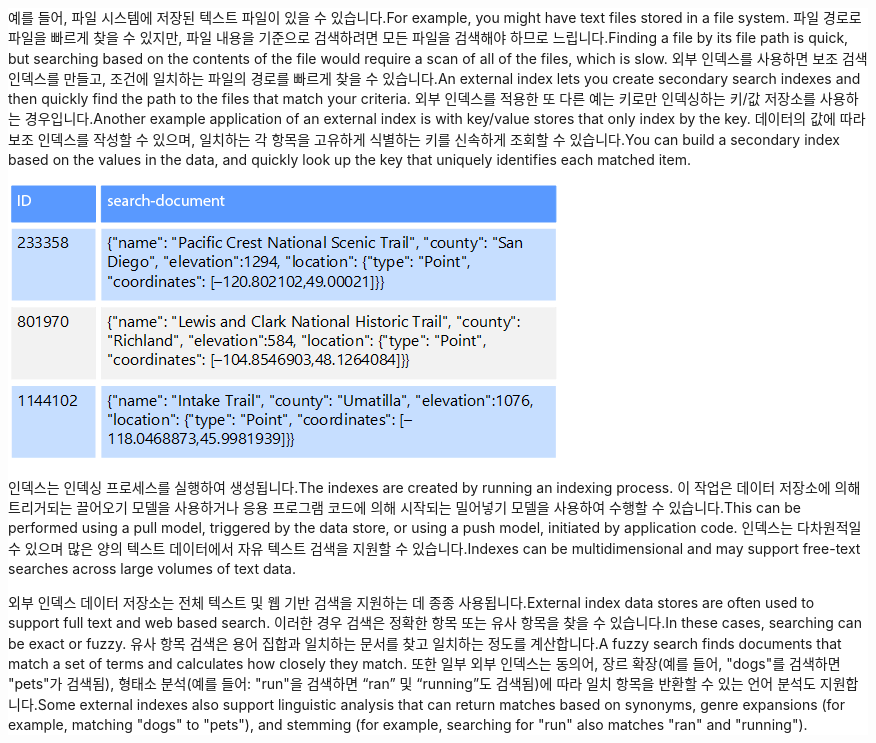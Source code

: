<span data-ttu-id="79da6-226">예를 들어, 파일 시스템에 저장된 텍스트 파일이 있을 수 있습니다.</span><span class="sxs-lookup"><span data-stu-id="79da6-226">For example, you might have text files stored in a file system.</span></span> <span data-ttu-id="79da6-227">파일 경로로 파일을 빠르게 찾을 수 있지만, 파일 내용을 기준으로 검색하려면 모든 파일을 검색해야 하므로 느립니다.</span><span class="sxs-lookup"><span data-stu-id="79da6-227">Finding a file by its file path is quick, but searching based on the contents of the file would require a scan of all of the files, which is slow.</span></span> <span data-ttu-id="79da6-228">외부 인덱스를 사용하면 보조 검색 인덱스를 만들고, 조건에 일치하는 파일의 경로를 빠르게 찾을 수 있습니다.</span><span class="sxs-lookup"><span data-stu-id="79da6-228">An external index lets you create secondary search indexes and then quickly find the path to the files that match your criteria.</span></span> <span data-ttu-id="79da6-229">외부 인덱스를 적용한 또 다른 예는 키로만 인덱싱하는 키/값 저장소를 사용하는 경우입니다.</span><span class="sxs-lookup"><span data-stu-id="79da6-229">Another example application of an external index is with key/value stores that only index by the key.</span></span> <span data-ttu-id="79da6-230">데이터의 값에 따라 보조 인덱스를 작성할 수 있으며, 일치하는 각 항목을 고유하게 식별하는 키를 신속하게 조회할 수 있습니다.</span><span class="sxs-lookup"><span data-stu-id="79da6-230">You can build a secondary index based on the values in the data, and quickly look up the key that uniquely identifies each matched item.</span></span> 

![검색 데이터의 예](./images/search.png)

<span data-ttu-id="79da6-232">인덱스는 인덱싱 프로세스를 실행하여 생성됩니다.</span><span class="sxs-lookup"><span data-stu-id="79da6-232">The indexes are created by running an indexing process.</span></span> <span data-ttu-id="79da6-233">이 작업은 데이터 저장소에 의해 트리거되는 끌어오기 모델을 사용하거나 응용 프로그램 코드에 의해 시작되는 밀어넣기 모델을 사용하여 수행할 수 있습니다.</span><span class="sxs-lookup"><span data-stu-id="79da6-233">This can be performed using a pull model, triggered by the data store, or using a push model, initiated by application code.</span></span> <span data-ttu-id="79da6-234">인덱스는 다차원적일 수 있으며 많은 양의 텍스트 데이터에서 자유 텍스트 검색을 지원할 수 있습니다.</span><span class="sxs-lookup"><span data-stu-id="79da6-234">Indexes can be multidimensional and may support free-text searches across large volumes of text data.</span></span> 

<span data-ttu-id="79da6-235">외부 인덱스 데이터 저장소는 전체 텍스트 및 웹 기반 검색을 지원하는 데 종종 사용됩니다.</span><span class="sxs-lookup"><span data-stu-id="79da6-235">External index data stores are often used to support full text and web based search.</span></span> <span data-ttu-id="79da6-236">이러한 경우 검색은 정확한 항목 또는 유사 항목을 찾을 수 있습니다.</span><span class="sxs-lookup"><span data-stu-id="79da6-236">In these cases, searching can be exact or fuzzy.</span></span> <span data-ttu-id="79da6-237">유사 항목 검색은 용어 집합과 일치하는 문서를 찾고 일치하는 정도를 계산합니다.</span><span class="sxs-lookup"><span data-stu-id="79da6-237">A fuzzy search finds documents that match a set of terms and calculates how closely they match.</span></span> <span data-ttu-id="79da6-238">또한 일부 외부 인덱스는 동의어, 장르 확장(예를 들어, "dogs"를 검색하면 "pets"가 검색됨), 형태소 분석(예를 들어: "run"을 검색하면 “ran” 및 “running”도 검색됨)에 따라 일치 항목을 반환할 수 있는 언어 분석도 지원합니다.</span><span class="sxs-lookup"><span data-stu-id="79da6-238">Some external indexes also support linguistic analysis that can return matches based on synonyms, genre expansions (for example, matching "dogs" to "pets"), and stemming (for example, searching for "run" also matches "ran" and "running").</span></span> 
